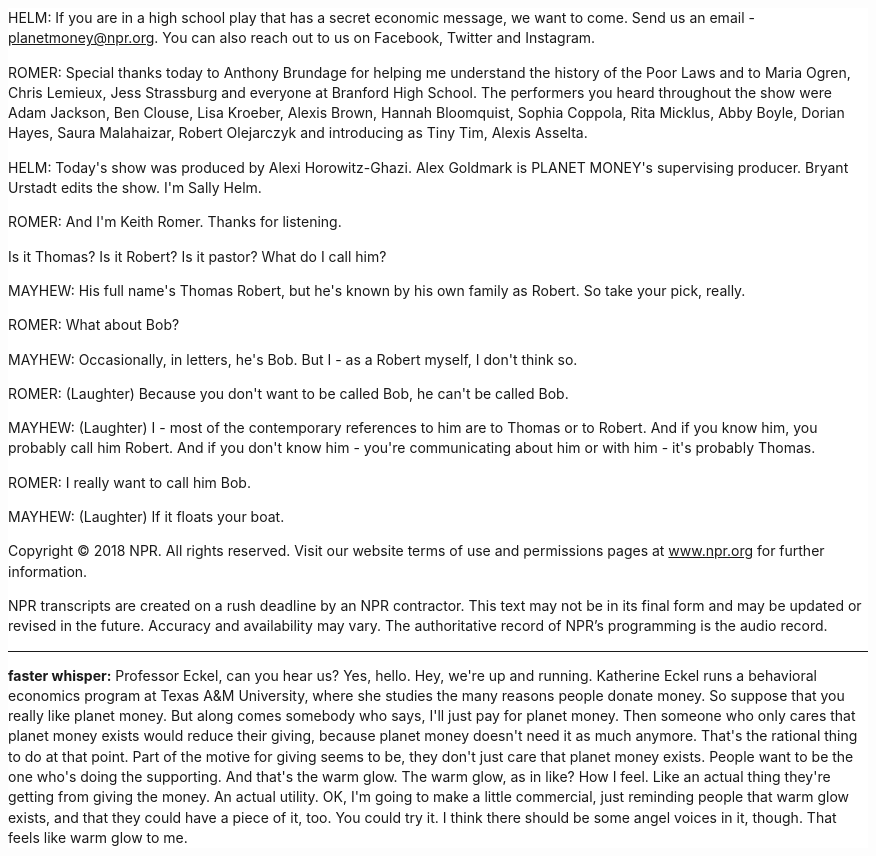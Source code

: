 HELM: If you are in a high school play that has a secret economic message, we want to come. Send us an email - planetmoney@npr.org. You can also reach out to us on Facebook, Twitter and Instagram.

ROMER: Special thanks today to Anthony Brundage for helping me understand the history of the Poor Laws and to Maria Ogren, Chris Lemieux, Jess Strassburg and everyone at Branford High School. The performers you heard throughout the show were Adam Jackson, Ben Clouse, Lisa Kroeber, Alexis Brown, Hannah Bloomquist, Sophia Coppola, Rita Micklus, Abby Boyle, Dorian Hayes, Saura Malahaizar, Robert Olejarczyk and introducing as Tiny Tim, Alexis Asselta.

HELM: Today's show was produced by Alexi Horowitz-Ghazi. Alex Goldmark is PLANET MONEY's supervising producer. Bryant Urstadt edits the show. I'm Sally Helm.

ROMER: And I'm Keith Romer. Thanks for listening.

Is it Thomas? Is it Robert? Is it pastor? What do I call him?

MAYHEW: His full name's Thomas Robert, but he's known by his own family as Robert. So take your pick, really.

ROMER: What about Bob?

MAYHEW: Occasionally, in letters, he's Bob. But I - as a Robert myself, I don't think so.

ROMER: (Laughter) Because you don't want to be called Bob, he can't be called Bob.

MAYHEW: (Laughter) I - most of the contemporary references to him are to Thomas or to Robert. And if you know him, you probably call him Robert. And if you don't know him - you're communicating about him or with him - it's probably Thomas.

ROMER: I really want to call him Bob.

MAYHEW: (Laughter) If it floats your boat.

Copyright © 2018 NPR. All rights reserved. Visit our website terms of use and permissions pages at www.npr.org for further information.

NPR transcripts are created on a rush deadline by an NPR contractor. This text may not be in its final form and may be updated or revised in the future. Accuracy and availability may vary. The authoritative record of NPR’s programming is the audio record.

----

**faster whisper:**
Professor Eckel, can you hear us?
Yes, hello.
Hey, we're up and running.
Katherine Eckel runs a behavioral economics program
at Texas A&M University, where she studies the many reasons
people donate money.
So suppose that you really like planet money.
But along comes somebody who says,
I'll just pay for planet money.
Then someone who only cares that planet money exists
would reduce their giving, because planet money doesn't
need it as much anymore.
That's the rational thing to do at that point.
Part of the motive for giving seems to be,
they don't just care that planet money exists.
People want to be the one who's doing the supporting.
And that's the warm glow.
The warm glow, as in like?
How I feel.
Like an actual thing they're getting from giving the money.
An actual utility.
OK, I'm going to make a little commercial,
just reminding people that warm glow exists,
and that they could have a piece of it, too.
You could try it.
I think there should be some angel voices in it, though.
That feels like warm glow to me.